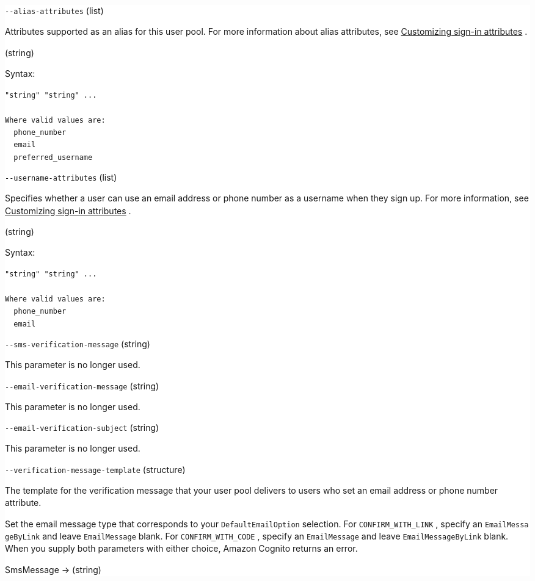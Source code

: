 `--alias-attributes` (list)

Attributes supported as an alias for this user pool. For more information about alias attributes, see [Customizing sign-in attributes](https://docs.aws.amazon.com/cognito/latest/developerguide/user-pool-settings-attributes.html#user-pool-settings-aliases) .

(string)

Syntax:

```
"string" "string" ...

Where valid values are:
  phone_number
  email
  preferred_username
```

`--username-attributes` (list)

Specifies whether a user can use an email address or phone number as a username when they sign up. For more information, see [Customizing sign-in attributes](https://docs.aws.amazon.com/cognito/latest/developerguide/user-pool-settings-attributes.html#user-pool-settings-aliases) .

(string)

Syntax:

```
"string" "string" ...

Where valid values are:
  phone_number
  email
```

`--sms-verification-message` (string)

This parameter is no longer used.

`--email-verification-message` (string)

This parameter is no longer used.

`--email-verification-subject` (string)

This parameter is no longer used.

`--verification-message-template` (structure)

The template for the verification message that your user pool delivers to users who set an email address or phone number attribute.

Set the email message type that corresponds to your `DefaultEmailOption` selection. For `CONFIRM_WITH_LINK` , specify an `EmailMessageByLink` and leave `EmailMessage` blank. For `CONFIRM_WITH_CODE` , specify an `EmailMessage` and leave `EmailMessageByLink` blank. When you supply both parameters with either choice, Amazon Cognito returns an error.

SmsMessage -> (string)
